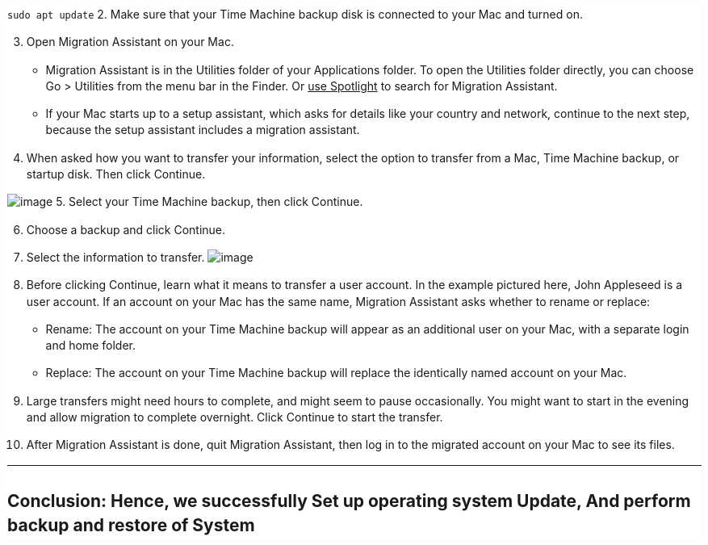 ```sudo apt update```
2.  Make sure that your Time Machine backup disk is connected to your Mac and turned on.
    
3.  Open Migration Assistant on your Mac.
    
    -   Migration Assistant is in the Utilities folder of your Applications folder. To open the Utilities folder directly, you can choose Go > Utilities from the menu bar in the Finder. Or [use Spotlight](https://support.apple.com/guide/mac-help/search-with-spotlight-mchlp1008/mac) to search for Migration Assistant.
        
    -   If your Mac starts up to a setup assistant, which asks for details like your country and network, continue to the next step, because the setup assistant includes a migration assistant.
        
4.  When asked how you want to transfer your information, select the option to transfer from a Mac, Time Machine backup, or startup disk. Then click Continue.
    
![image](.attachments/ae9b4a67e456e5b5ac047bd22dfbb4a56381e3a0.png) 
5.  Select your Time Machine backup, then click Continue.
    
 
6.  Choose a backup and click Continue.
 
7.  Select the information to transfer.
![image](.attachments/3aa999f8402d50a9f130c7a51686a83b98b33bc9.png)  
8.  Before clicking Continue, learn what it means to transfer a user account. In the example pictured here, John Appleseed is a user account. If an account on your Mac has the same name, Migration Assistant asks whether to rename or replace:
    
    -   Rename: The account on your Time Machine backup will appear as an additional user on your Mac, with a separate login and home folder.
        
    -   Replace: The account on your Time Machine backup will replace the identically named account on your Mac.
        
9.  Large transfers might need hours to complete, and might seem to pause occasionally. You might want to start in the evening and allow migration to complete overnight. Click Continue to start the transfer.
    
10.  After Migration Assistant is done, quit Migration Assistant, then log in to the migrated account on your Mac to see its files.

***
## Conclusion: Hence, we successfully Set up operating system Update, And perform backup and restore of System 
